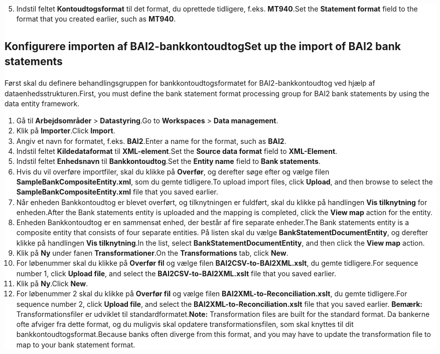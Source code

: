 5.  <span data-ttu-id="37709-221">Indstil feltet **Kontoudtogsformat** til det format, du oprettede tidligere, f.eks. **MT940**.</span><span class="sxs-lookup"><span data-stu-id="37709-221">Set the **Statement format** field to the format that you created earlier, such as **MT940**.</span></span>

## <a name="set-up-the-import-of-bai2-bank-statements"></a><span data-ttu-id="37709-222">Konfigurere importen af BAI2-bankkontoudtog</span><span class="sxs-lookup"><span data-stu-id="37709-222">Set up the import of BAI2 bank statements</span></span>
<span data-ttu-id="37709-223">Først skal du definere behandlingsgruppen for bankkontoudtogsformatet for BAI2-bankkontoudtog ved hjælp af dataenhedsstrukturen.</span><span class="sxs-lookup"><span data-stu-id="37709-223">First, you must define the bank statement format processing group for BAI2 bank statements by using the data entity framework.</span></span>

1.  <span data-ttu-id="37709-224">Gå til **Arbejdsområder** &gt; **Datastyring**.</span><span class="sxs-lookup"><span data-stu-id="37709-224">Go to **Workspaces** &gt; **Data management**.</span></span>
2.  <span data-ttu-id="37709-225">Klik på **Importer**.</span><span class="sxs-lookup"><span data-stu-id="37709-225">Click **Import**.</span></span>
3.  <span data-ttu-id="37709-226">Angiv et navn for formatet, f.eks. **BAI2**.</span><span class="sxs-lookup"><span data-stu-id="37709-226">Enter a name for the format, such as **BAI2**.</span></span>
4.  <span data-ttu-id="37709-227">Indstil feltet **Kildedataformat** til **XML-element**.</span><span class="sxs-lookup"><span data-stu-id="37709-227">Set the **Source data format** field to **XML-Element**.</span></span>
5.  <span data-ttu-id="37709-228">Indstil feltet **Enhedsnavn** til **Bankkontoudtog**.</span><span class="sxs-lookup"><span data-stu-id="37709-228">Set the **Entity name** field to **Bank statements**.</span></span>
6.  <span data-ttu-id="37709-229">Hvis du vil overføre importfiler, skal du klikke på **Overfør**, og derefter søge efter og vælge filen **SampleBankCompositeEntity.xml**, som du gemte tidligere.</span><span class="sxs-lookup"><span data-stu-id="37709-229">To upload import files, click **Upload**, and then browse to select the **SampleBankCompositeEntity.xml** file that you saved earlier.</span></span>
7.  <span data-ttu-id="37709-230">Når enheden Bankkontoudtog er blevet overført, og tilknytningen er fuldført, skal du klikke på handlingen **Vis tilknytning** for enheden.</span><span class="sxs-lookup"><span data-stu-id="37709-230">After the Bank statements entity is uploaded and the mapping is completed, click the **View map** action for the entity.</span></span>
8.  <span data-ttu-id="37709-231">Enheden Bankkontoudtog er en sammensat enhed, der består af fire separate enheder.</span><span class="sxs-lookup"><span data-stu-id="37709-231">The Bank statements entity is a composite entity that consists of four separate entities.</span></span> <span data-ttu-id="37709-232">På listen skal du vælge **BankStatementDocumentEntity**, og derefter klikke på handlingen **Vis tilknytning**.</span><span class="sxs-lookup"><span data-stu-id="37709-232">In the list, select **BankStatementDocumentEntity**, and then click the **View map** action.</span></span>
9.  <span data-ttu-id="37709-233">Klik på **Ny** under fanen **Transformationer**.</span><span class="sxs-lookup"><span data-stu-id="37709-233">On the **Transformations** tab, click **New**.</span></span>
10. <span data-ttu-id="37709-234">For løbenummer skal du klikke på **Overfør fil** og vælge filen **BAI2CSV-to-BAI2XML.xslt**, du gemte tidligere.</span><span class="sxs-lookup"><span data-stu-id="37709-234">For sequence number 1, click **Upload file**, and select the **BAI2CSV-to-BAI2XML.xslt** file that you saved earlier.</span></span>
11. <span data-ttu-id="37709-235">Klik på **Ny**.</span><span class="sxs-lookup"><span data-stu-id="37709-235">Click **New**.</span></span>
12. <span data-ttu-id="37709-236">For løbenummer 2 skal du klikke på **Overfør fil** og vælge filen **BAI2XML-to-Reconciliation.xslt**, du gemte tidligere.</span><span class="sxs-lookup"><span data-stu-id="37709-236">For sequence number 2, click **Upload file**, and select the **BAI2XML-to-Reconciliation.xslt** file that you saved earlier.</span></span> <span data-ttu-id="37709-237">**Bemærk:** Transformationsfiler er udviklet til standardformatet.</span><span class="sxs-lookup"><span data-stu-id="37709-237">**Note:** Transformation files are built for the standard format.</span></span> <span data-ttu-id="37709-238">Da bankerne ofte afviger fra dette format, og du muligvis skal opdatere transformationsfilen, som skal knyttes til dit bankkontoudtogsformat.</span><span class="sxs-lookup"><span data-stu-id="37709-238">Because banks often diverge from this format, and you may have to update the transformation file to map to your bank statement format.</span></span> 